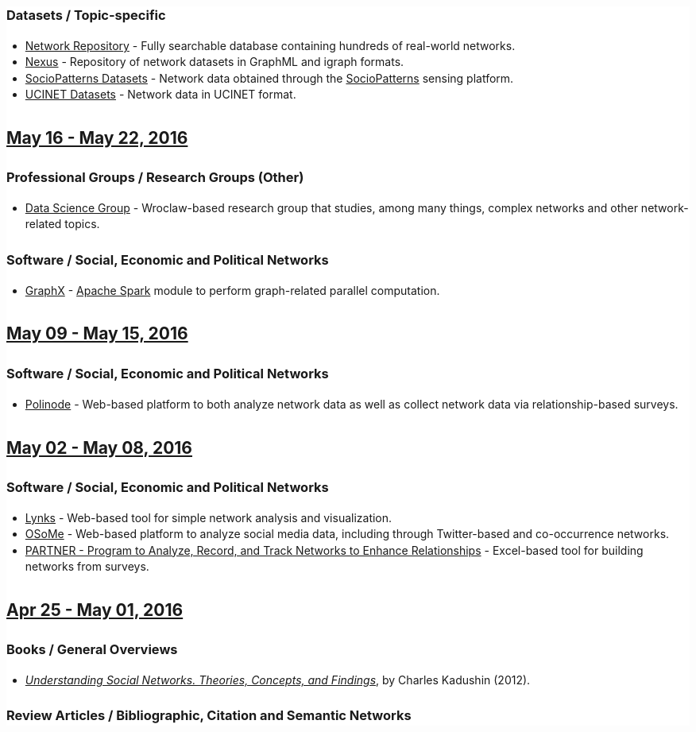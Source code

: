 ### Datasets / Topic-specific

*   [Network Repository](http://networkrepository.com/) - Fully searchable database containing hundreds of real-world networks.
*   [Nexus](http://nexus.igraph.org/) - Repository of network datasets in GraphML and igraph formats.
*   [SocioPatterns Datasets](http://www.sociopatterns.org/datasets/) - Network data obtained through the [SocioPatterns](http://www.sociopatterns.org/) sensing platform.
*   [UCINET Datasets](https://sites.google.com/site/ucinetsoftware/datasets) - Network data in UCINET format.

## [May 16 - May 22, 2016](/content/2016/20/README.md)

### Professional Groups / Research Groups (Other)

*   [Data Science Group](http://datasciencegroup.pl/) -  Wroclaw-based research group that studies, among many things, complex networks and other network-related topics.

### Software / Social, Economic and Political Networks

*   [GraphX](https://spark.apache.org/graphx/) - [Apache Spark](https://spark.apache.org/) module to perform graph-related parallel computation.

## [May 09 - May 15, 2016](/content/2016/19/README.md)

### Software / Social, Economic and Political Networks

*   [Polinode](https://www.polinode.com/) - Web-based platform to both analyze network data as well as collect network data via relationship-based surveys.

## [May 02 - May 08, 2016](/content/2016/18/README.md)

### Software / Social, Economic and Political Networks

*   [Lynks](https://lynksoft.com/) - Web-based tool for simple network analysis and visualization.
*   [OSoMe](http://osome.iuni.iu.edu/) - Web-based platform to analyze social media data, including through Twitter-based and co-occurrence networks.
*   [PARTNER - Program to Analyze, Record, and Track Networks to Enhance Relationships](http://partnertool.net/) - Excel-based tool for building networks from surveys.

## [Apr 25 - May 01, 2016](/content/2016/17/README.md)

### Books / General Overviews

*   *[Understanding Social Networks. Theories, Concepts, and Findings](https://global.oup.com/academic/product/understanding-social-networks-9780195379471)*, by Charles Kadushin (2012).

### Review Articles / Bibliographic, Citation and Semantic Networks
